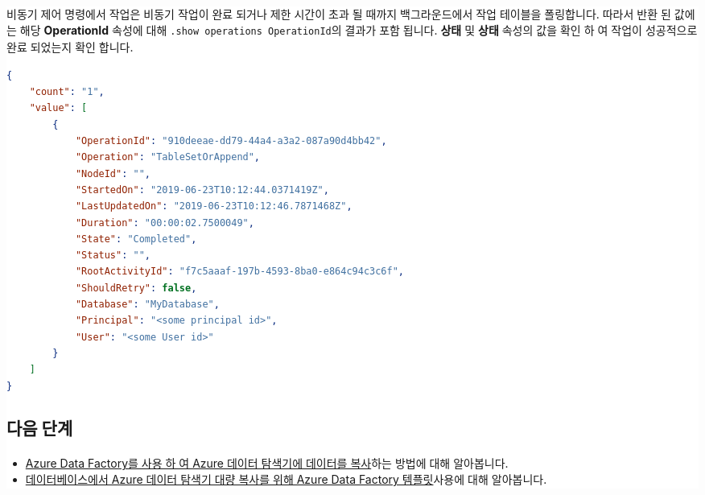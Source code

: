 비동기 제어 명령에서 작업은 비동기 작업이 완료 되거나 제한 시간이 초과 될 때까지 백그라운드에서 작업 테이블을 폴링합니다. 따라서 반환 된 값에는 해당 **OperationId** 속성에 대해 `.show operations OperationId`의 결과가 포함 됩니다. **상태** 및 **상태** 속성의 값을 확인 하 여 작업이 성공적으로 완료 되었는지 확인 합니다.

```json
{ 
    "count": "1", 
    "value": [ 
        { 
            "OperationId": "910deeae-dd79-44a4-a3a2-087a90d4bb42", 
            "Operation": "TableSetOrAppend", 
            "NodeId": "", 
            "StartedOn": "2019-06-23T10:12:44.0371419Z", 
            "LastUpdatedOn": "2019-06-23T10:12:46.7871468Z", 
            "Duration": "00:00:02.7500049", 
            "State": "Completed", 
            "Status": "", 
            "RootActivityId": "f7c5aaaf-197b-4593-8ba0-e864c94c3c6f", 
            "ShouldRetry": false, 
            "Database": "MyDatabase", 
            "Principal": "<some principal id>", 
            "User": "<some User id>" 
        } 
    ] 
}
``` 

## <a name="next-steps"></a>다음 단계

* [Azure Data Factory를 사용 하 여 Azure 데이터 탐색기에 데이터를 복사](data-factory-load-data.md)하는 방법에 대해 알아봅니다.
* [데이터베이스에서 Azure 데이터 탐색기 대량 복사를 위해 Azure Data Factory 템플릿](data-factory-template.md)사용에 대해 알아봅니다.
